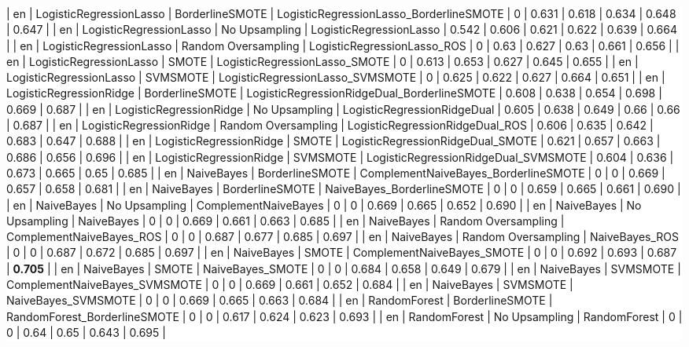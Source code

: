 | en         | LogisticRegressionLasso      | BorderlineSMOTE     | LogisticRegressionLasso_BorderlineSMOTE      |   0     |                       0.631 |                   0.618 |                    0.634 |                                     0.648 | 0.647      |
| en         | LogisticRegressionLasso      | No Upsampling       | LogisticRegressionLasso                      |   0.542 |                       0.606 |                   0.621 |                    0.622 |                                     0.639 | 0.664      |
| en         | LogisticRegressionLasso      | Random Oversampling | LogisticRegressionLasso_ROS                  |   0     |                       0.63  |                   0.627 |                    0.63  |                                     0.661 | 0.656      |
| en         | LogisticRegressionLasso      | SMOTE               | LogisticRegressionLasso_SMOTE                |   0     |                       0.613 |                   0.653 |                    0.627 |                                     0.645 | 0.655      |
| en         | LogisticRegressionLasso      | SVMSMOTE            | LogisticRegressionLasso_SVMSMOTE             |   0     |                       0.625 |                   0.622 |                    0.627 |                                     0.664 | 0.651      |
| en         | LogisticRegressionRidge      | BorderlineSMOTE     | LogisticRegressionRidgeDual_BorderlineSMOTE  |   0.608 |                       0.638 |                   0.654 |                    0.698 |                                     0.669 | 0.687      |
| en         | LogisticRegressionRidge      | No Upsampling       | LogisticRegressionRidgeDual                  |   0.605 |                       0.638 |                   0.649 |                    0.66  |                                     0.66  | 0.687      |
| en         | LogisticRegressionRidge      | Random Oversampling | LogisticRegressionRidgeDual_ROS              |   0.606 |                       0.635 |                   0.642 |                    0.683 |                                     0.647 | 0.688      |
| en         | LogisticRegressionRidge      | SMOTE               | LogisticRegressionRidgeDual_SMOTE            |   0.621 |                       0.657 |                   0.663 |                    0.686 |                                     0.656 | 0.696      |
| en         | LogisticRegressionRidge      | SVMSMOTE            | LogisticRegressionRidgeDual_SVMSMOTE         |   0.604 |                       0.636 |                   0.673 |                    0.665 |                                     0.65  | 0.685      |
| en         | NaiveBayes                   | BorderlineSMOTE     | ComplementNaiveBayes_BorderlineSMOTE         |   0     |                       0     |                   0.669 |                    0.657 |                                     0.658 | 0.681      |
| en         | NaiveBayes                   | BorderlineSMOTE     | NaiveBayes_BorderlineSMOTE                   |   0     |                       0     |                   0.659 |                    0.665 |                                     0.661 | 0.690      |
| en         | NaiveBayes                   | No Upsampling       | ComplementNaiveBayes                         |   0     |                       0     |                   0.669 |                    0.665 |                                     0.652 | 0.690      |
| en         | NaiveBayes                   | No Upsampling       | NaiveBayes                                   |   0     |                       0     |                   0.669 |                    0.661 |                                     0.663 | 0.685      |
| en         | NaiveBayes                   | Random Oversampling | ComplementNaiveBayes_ROS                     |   0     |                       0     |                   0.687 |                    0.677 |                                     0.685 | 0.697      |
| en         | NaiveBayes                   | Random Oversampling | NaiveBayes_ROS                               |   0     |                       0     |                   0.687 |                    0.672 |                                     0.685 | 0.697      |
| en         | NaiveBayes                   | SMOTE               | ComplementNaiveBayes_SMOTE                   |   0     |                       0     |                   0.692 |                    0.693 |                                     0.687 | **0.705**  |
| en         | NaiveBayes                   | SMOTE               | NaiveBayes_SMOTE                             |   0     |                       0     |                   0.684 |                    0.658 |                                     0.649 | 0.679      |
| en         | NaiveBayes                   | SVMSMOTE            | ComplementNaiveBayes_SVMSMOTE                |   0     |                       0     |                   0.669 |                    0.661 |                                     0.652 | 0.684      |
| en         | NaiveBayes                   | SVMSMOTE            | NaiveBayes_SVMSMOTE                          |   0     |                       0     |                   0.669 |                    0.665 |                                     0.663 | 0.684      |
| en         | RandomForest                 | BorderlineSMOTE     | RandomForest_BorderlineSMOTE                 |   0     |                       0     |                   0.617 |                    0.624 |                                     0.623 | 0.693      |
| en         | RandomForest                 | No Upsampling       | RandomForest                                 |   0     |                       0     |                   0.64  |                    0.65  |                                     0.643 | 0.695      |